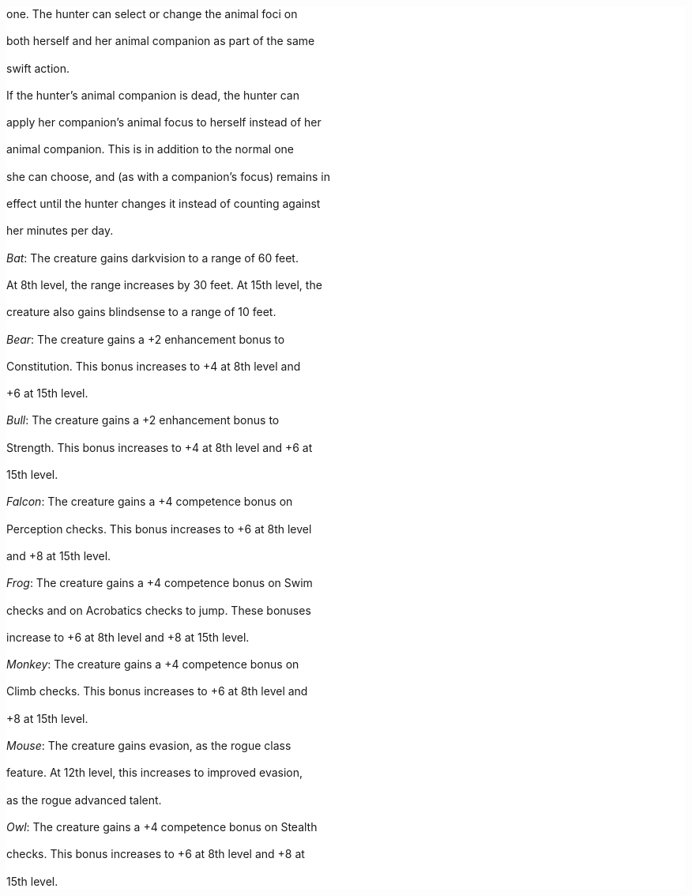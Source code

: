 one. The hunter can select or change the animal foci on

both herself and her animal companion as part of the same

swift action.

If the hunter’s animal companion is dead, the hunter can

apply her companion’s animal focus to herself instead of her

animal companion. This is in addition to the normal one

she can choose, and (as with a companion’s focus) remains in

effect until the hunter changes it instead of counting against

her minutes per day.

*Bat*: The creature gains darkvision to a range of 60 feet.

At 8th level, the range increases by 30 feet. At 15th level, the

creature also gains blindsense to a range of 10 feet.

*Bear*: The creature gains a +2 enhancement bonus to

Constitution. This bonus increases to +4 at 8th level and

+6 at 15th level.

*Bull*: The creature gains a +2 enhancement bonus to

Strength. This bonus increases to +4 at 8th level and +6 at

15th level.

*Falcon*: The creature gains a +4 competence bonus on

Perception checks. This bonus increases to +6 at 8th level

and +8 at 15th level.

*Frog*: The creature gains a +4 competence bonus on Swim

checks and on Acrobatics checks to jump. These bonuses

increase to +6 at 8th level and +8 at 15th level.

*Monkey*: The creature gains a +4 competence bonus on

Climb checks. This bonus increases to +6 at 8th level and

+8 at 15th level.

*Mouse*: The creature gains evasion, as the rogue class

feature. At 12th level, this increases to improved evasion,

as the rogue advanced talent.

*Owl*: The creature gains a +4 competence bonus on Stealth

checks. This bonus increases to +6 at 8th level and +8 at

15th level.
